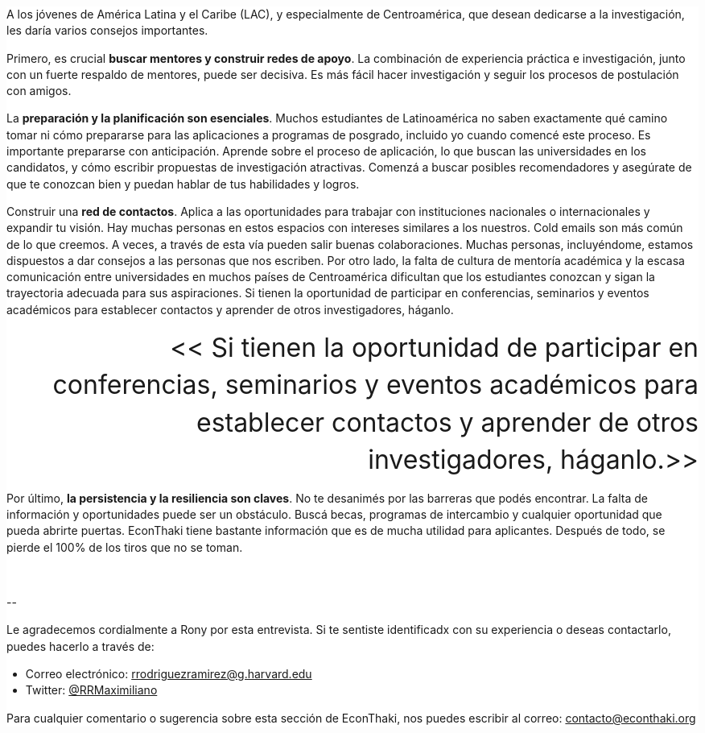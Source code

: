 A los jóvenes de América Latina y el Caribe (LAC), y especialmente de Centroamérica, que desean dedicarse a la investigación, les daría varios consejos importantes.

Primero, es crucial **buscar mentores y construir redes de apoyo**. La combinación de experiencia práctica e investigación, junto con un fuerte respaldo de mentores, puede ser decisiva. Es más fácil hacer investigación y seguir los procesos de postulación con amigos.

La **preparación y la planificación son esenciales**. Muchos estudiantes de Latinoamérica no saben exactamente qué camino tomar ni cómo prepararse para las aplicaciones a programas de posgrado, incluido yo cuando comencé este proceso. Es importante prepararse con anticipación. Aprende sobre el proceso de aplicación, lo que buscan las universidades en los candidatos, y cómo escribir propuestas de investigación atractivas. Comenzá a buscar posibles recomendadores y asegúrate de que te conozcan bien y puedan hablar de tus habilidades y logros.

Construir una **red de contactos**. Aplica a las oportunidades para trabajar con instituciones nacionales o internacionales y expandir tu visión. Hay muchas personas en estos espacios con intereses similares a los nuestros. Cold emails son más común de lo que creemos. A veces, a través de esta vía pueden salir buenas colaboraciones. Muchas personas, incluyéndome, estamos dispuestos a dar consejos a las personas que nos escriben.  Por otro lado, la falta de cultura de mentoría académica y la escasa comunicación entre universidades en muchos países de Centroamérica dificultan que los estudiantes conozcan y sigan la trayectoria adecuada para sus aspiraciones. Si tienen la oportunidad de participar en conferencias, seminarios y eventos académicos para establecer contactos y aprender de otros investigadores, háganlo. 

<div style="text-align: right"> 
<font size = '6'>
<< Si tienen la oportunidad de participar en conferencias, seminarios y eventos académicos para establecer contactos y aprender de otros investigadores, háganlo.>>
</font>
</div>
  
Por último, **la persistencia y la resiliencia son claves**. No te desanimés por las barreras que podés encontrar. La falta de información y oportunidades puede ser un obstáculo. Buscá becas, programas de intercambio y cualquier oportunidad que pueda abrirte puertas. EconThaki tiene bastante información que es de mucha utilidad para aplicantes. Después de todo, se pierde el 100% de los tiros que no se toman.
  
<br>

--

<div class = "teal">
  
Le agradecemos cordialmente a Rony por esta entrevista.  Si te sentiste identificadx con su experiencia o deseas contactarlo, puedes hacerlo a través de:

</div>

- Correo electrónico: [rrodriguezramirez@g.harvard.edu](rrodriguezramirez@g.harvard.edu)
- Twitter: [@RRMaximiliano](https://twitter.com/RRMaximiliano)

Para cualquier comentario o sugerencia sobre esta sección de EconThaki, nos puedes escribir al correo: contacto@econthaki.org

